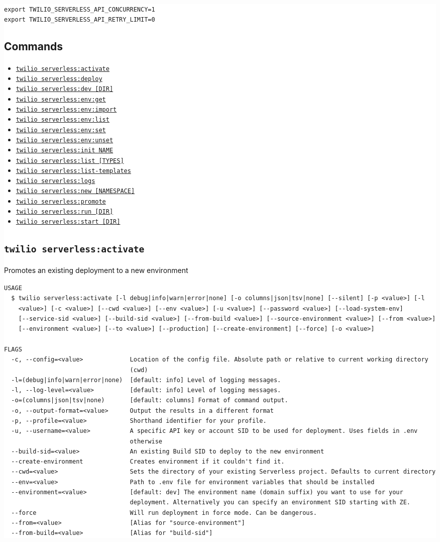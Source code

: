 ```sh-session
export TWILIO_SERVERLESS_API_CONCURRENCY=1
export TWILIO_SERVERLESS_API_RETRY_LIMIT=0
```

## Commands


* [`twilio serverless:activate`](#twilio-serverlessactivate)
* [`twilio serverless:deploy`](#twilio-serverlessdeploy)
* [`twilio serverless:dev [DIR]`](#twilio-serverlessdev-dir)
* [`twilio serverless:env:get`](#twilio-serverlessenvget)
* [`twilio serverless:env:import`](#twilio-serverlessenvimport)
* [`twilio serverless:env:list`](#twilio-serverlessenvlist)
* [`twilio serverless:env:set`](#twilio-serverlessenvset)
* [`twilio serverless:env:unset`](#twilio-serverlessenvunset)
* [`twilio serverless:init NAME`](#twilio-serverlessinit-name)
* [`twilio serverless:list [TYPES]`](#twilio-serverlesslist-types)
* [`twilio serverless:list-templates`](#twilio-serverlesslist-templates)
* [`twilio serverless:logs`](#twilio-serverlesslogs)
* [`twilio serverless:new [NAMESPACE]`](#twilio-serverlessnew-namespace)
* [`twilio serverless:promote`](#twilio-serverlesspromote)
* [`twilio serverless:run [DIR]`](#twilio-serverlessrun-dir)
* [`twilio serverless:start [DIR]`](#twilio-serverlessstart-dir)

## `twilio serverless:activate`

Promotes an existing deployment to a new environment

```
USAGE
  $ twilio serverless:activate [-l debug|info|warn|error|none] [-o columns|json|tsv|none] [--silent] [-p <value>] [-l
    <value>] [-c <value>] [--cwd <value>] [--env <value>] [-u <value>] [--password <value>] [--load-system-env]
    [--service-sid <value>] [--build-sid <value>] [--from-build <value>] [--source-environment <value>] [--from <value>]
    [--environment <value>] [--to <value>] [--production] [--create-environment] [--force] [-o <value>]

FLAGS
  -c, --config=<value>             Location of the config file. Absolute path or relative to current working directory
                                   (cwd)
  -l=(debug|info|warn|error|none)  [default: info] Level of logging messages.
  -l, --log-level=<value>          [default: info] Level of logging messages.
  -o=(columns|json|tsv|none)       [default: columns] Format of command output.
  -o, --output-format=<value>      Output the results in a different format
  -p, --profile=<value>            Shorthand identifier for your profile.
  -u, --username=<value>           A specific API key or account SID to be used for deployment. Uses fields in .env
                                   otherwise
  --build-sid=<value>              An existing Build SID to deploy to the new environment
  --create-environment             Creates environment if it couldn't find it.
  --cwd=<value>                    Sets the directory of your existing Serverless project. Defaults to current directory
  --env=<value>                    Path to .env file for environment variables that should be installed
  --environment=<value>            [default: dev] The environment name (domain suffix) you want to use for your
                                   deployment. Alternatively you can specify an environment SID starting with ZE.
  --force                          Will run deployment in force mode. Can be dangerous.
  --from=<value>                   [Alias for "source-environment"]
  --from-build=<value>             [Alias for "build-sid"]
```
